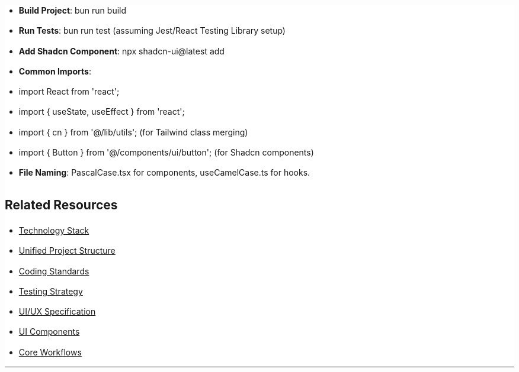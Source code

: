 - **Build Project**: bun run build

- **Run Tests**: bun run test (assuming Jest/React Testing Library setup)

- **Add Shadcn Component**: npx shadcn-ui@latest add <component-name>

- **Common Imports**:

* import React from 'react';

* import { useState, useEffect } from 'react';

* import { cn } from '@/lib/utils'; (for Tailwind class merging)

* import { Button } from '@/components/ui/button'; (for Shadcn components)

- **File Naming**: PascalCase.tsx for components, useCamelCase.ts for hooks.


## **Related Resources**

- [Technology Stack](./tech-stack.md)

- [Unified Project Structure](./unified-project-structure.md)

- [Coding Standards](./coding-standards.md)

- [Testing Strategy](./testing-strategy.md)

- [UI/UX Specification](./ui-ux-spec.md)

- [UI Components](./components.md)

- [Core Workflows](./core-workflows.md)

***